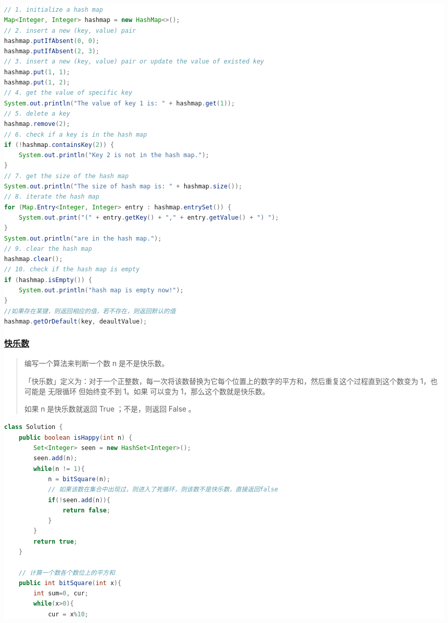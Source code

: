 ```java
// 1. initialize a hash map
Map<Integer, Integer> hashmap = new HashMap<>();
// 2. insert a new (key, value) pair
hashmap.putIfAbsent(0, 0);
hashmap.putIfAbsent(2, 3);
// 3. insert a new (key, value) pair or update the value of existed key
hashmap.put(1, 1);
hashmap.put(1, 2);
// 4. get the value of specific key
System.out.println("The value of key 1 is: " + hashmap.get(1));
// 5. delete a key
hashmap.remove(2);
// 6. check if a key is in the hash map
if (!hashmap.containsKey(2)) {
    System.out.println("Key 2 is not in the hash map.");
}
// 7. get the size of the hash map
System.out.println("The size of hash map is: " + hashmap.size()); 
// 8. iterate the hash map
for (Map.Entry<Integer, Integer> entry : hashmap.entrySet()) {
    System.out.print("(" + entry.getKey() + "," + entry.getValue() + ") ");
}
System.out.println("are in the hash map.");
// 9. clear the hash map
hashmap.clear();
// 10. check if the hash map is empty
if (hashmap.isEmpty()) {
    System.out.println("hash map is empty now!");
}
//如果存在某键，则返回相应的值，若不存在，则返回默认的值
hashmap.getOrDefault(key, deaultValue);
```



### [快乐数](https://leetcode-cn.com/problems/happy-number/)

>编写一个算法来判断一个数 n 是不是快乐数。
>
>「快乐数」定义为：对于一个正整数，每一次将该数替换为它每个位置上的数字的平方和，然后重复这个过程直到这个数变为 1，也可能是 无限循环 但始终变不到 1。如果 可以变为  1，那么这个数就是快乐数。
>
>如果 n 是快乐数就返回 True ；不是，则返回 False 。
>

```java
class Solution {
    public boolean isHappy(int n) {
        Set<Integer> seen = new HashSet<Integer>();
        seen.add(n);
        while(n != 1){
            n = bitSquare(n);
            // 如果该数在集合中出现过，则进入了死循环，则该数不是快乐数，直接返回false
            if(!seen.add(n)){
                return false;
            }
        }
        return true;
    }

    // 计算一个数各个数位上的平方和
    public int bitSquare(int x){
        int sum=0, cur;
        while(x>0){
            cur = x%10;
```